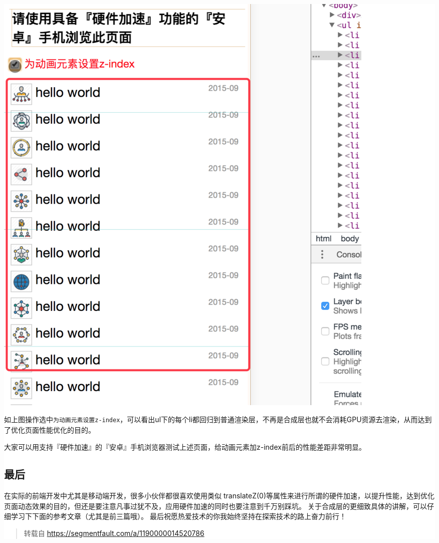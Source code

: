 ![图片描述](渲染层合并/bV85Ag.png)

如上图操作选中`为动画元素设置z-index`，可以看出ul下的每个li都回归到普通渲染层，不再是合成层也就不会消耗GPU资源去渲染，从而达到了优化页面性能优化的目的。

大家可以用支持『硬件加速』的『安卓』手机浏览器测试上述页面，给动画元素加z-index前后的性能差距非常明显。

## 最后

在实际的前端开发中尤其是移动端开发，很多小伙伴都很喜欢使用类似 translateZ(0)等属性来进行所谓的硬件加速，以提升性能，达到优化页面动态效果的目的，但还是要注意凡事过犹不及，应用硬件加速的同时也要注意到千万别踩坑。
关于合成层的更细致具体的讲解，可以仔细学习下下面的参考文章（尤其是前三篇哦）。
最后祝愿热爱技术的你我始终坚持在探索技术的路上奋力前行！

> 转载自 <https://segmentfault.com/a/1190000014520786>
